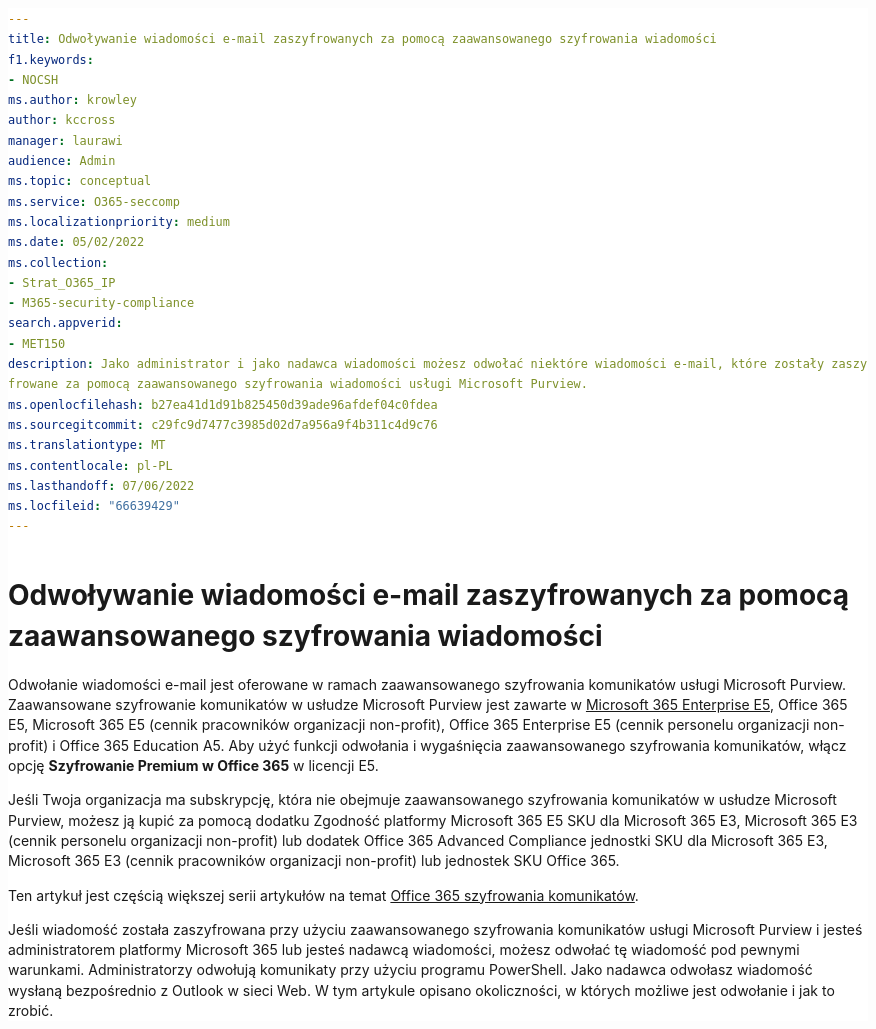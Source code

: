 ```yaml
---
title: Odwoływanie wiadomości e-mail zaszyfrowanych za pomocą zaawansowanego szyfrowania wiadomości
f1.keywords:
- NOCSH
ms.author: krowley
author: kccross
manager: laurawi
audience: Admin
ms.topic: conceptual
ms.service: O365-seccomp
ms.localizationpriority: medium
ms.date: 05/02/2022
ms.collection:
- Strat_O365_IP
- M365-security-compliance
search.appverid:
- MET150
description: Jako administrator i jako nadawca wiadomości możesz odwołać niektóre wiadomości e-mail, które zostały zaszyfrowane za pomocą zaawansowanego szyfrowania wiadomości usługi Microsoft Purview.
ms.openlocfilehash: b27ea41d1d91b825450d39ade96afdef04c0fdea
ms.sourcegitcommit: c29fc9d7477c3985d02d7a956a9f4b311c4d9c76
ms.translationtype: MT
ms.contentlocale: pl-PL
ms.lasthandoff: 07/06/2022
ms.locfileid: "66639429"
---
```

# <a name="revoke-email-encrypted-by-advanced-message-encryption"></a>Odwoływanie wiadomości e-mail zaszyfrowanych za pomocą zaawansowanego szyfrowania wiadomości

Odwołanie wiadomości e-mail jest oferowane w ramach zaawansowanego szyfrowania komunikatów usługi Microsoft Purview. Zaawansowane szyfrowanie komunikatów w usłudze Microsoft Purview jest zawarte w [Microsoft 365 Enterprise E5](https://www.microsoft.com/microsoft-365/enterprise/home), Office 365 E5, Microsoft 365 E5 (cennik pracowników organizacji non-profit), Office 365 Enterprise E5 (cennik personelu organizacji non-profit) i Office 365 Education A5. Aby użyć funkcji odwołania i wygaśnięcia zaawansowanego szyfrowania komunikatów, włącz opcję **Szyfrowanie Premium w Office 365** w licencji E5.

Jeśli Twoja organizacja ma subskrypcję, która nie obejmuje zaawansowanego szyfrowania komunikatów w usłudze Microsoft Purview, możesz ją kupić za pomocą dodatku Zgodność platformy Microsoft 365 E5 SKU dla Microsoft 365 E3, Microsoft 365 E3 (cennik personelu organizacji non-profit) lub dodatek Office 365 Advanced Compliance jednostki SKU dla Microsoft 365 E3, Microsoft 365 E3 (cennik pracowników organizacji non-profit) lub jednostek SKU Office 365.

Ten artykuł jest częścią większej serii artykułów na temat [Office 365 szyfrowania komunikatów](ome.md).

Jeśli wiadomość została zaszyfrowana przy użyciu zaawansowanego szyfrowania komunikatów usługi Microsoft Purview i jesteś administratorem platformy Microsoft 365 lub jesteś nadawcą wiadomości, możesz odwołać tę wiadomość pod pewnymi warunkami. Administratorzy odwołują komunikaty przy użyciu programu PowerShell. Jako nadawca odwołasz wiadomość wysłaną bezpośrednio z Outlook w sieci Web. W tym artykule opisano okoliczności, w których możliwe jest odwołanie i jak to zrobić.
